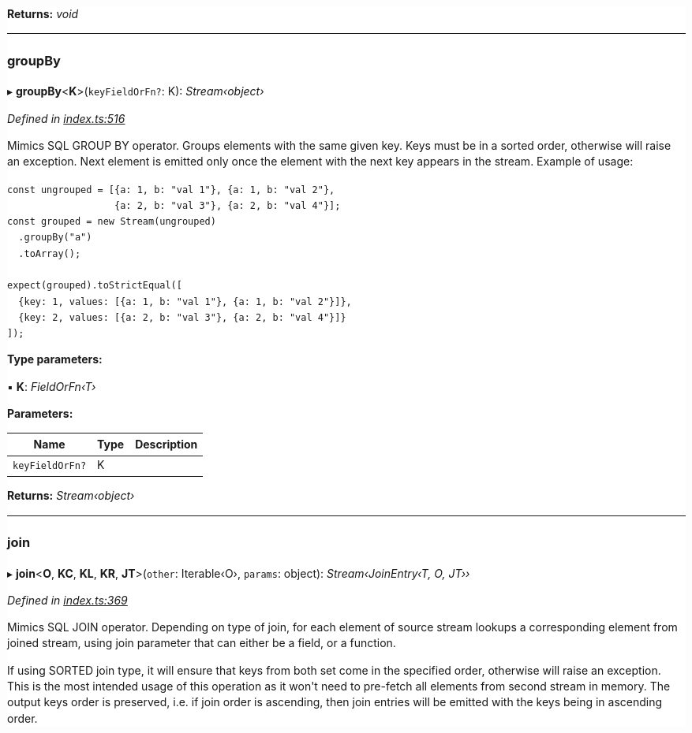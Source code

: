 **Returns:** *void*

___

###  groupBy

▸ **groupBy**<**K**>(`keyFieldOrFn?`: K): *Stream‹object›*

*Defined in [index.ts:516](https://github.com/sergeyrassokhin/lazystream.ts/blob/ea5d4c3/src/index.ts#L516)*

Mimics SQL GROUP BY operator. Groups elements with the same given key. Keys must be in a sorted order, otherwise
will raise an exception. Next element is emitted only once the element with the next key appears in the stream.
Example of usage:
```
const ungrouped = [{a: 1, b: "val 1"}, {a: 1, b: "val 2"}, 
                   {a: 2, b: "val 3"}, {a: 2, b: "val 4"}];
const grouped = new Stream(ungrouped)
  .groupBy("a")
  .toArray();

expect(grouped).toStrictEqual([
  {key: 1, values: [{a: 1, b: "val 1"}, {a: 1, b: "val 2"}]},
  {key: 2, values: [{a: 2, b: "val 3"}, {a: 2, b: "val 4"}]}
]);
```

**Type parameters:**

▪ **K**: *FieldOrFn‹T›*

**Parameters:**

Name | Type | Description |
------ | ------ | ------ |
`keyFieldOrFn?` | K |   |

**Returns:** *Stream‹object›*

___

###  join

▸ **join**<**O**, **KC**, **KL**, **KR**, **JT**>(`other`: Iterable‹O›, `params`: object): *Stream‹JoinEntry‹T, O, JT››*

*Defined in [index.ts:369](https://github.com/sergeyrassokhin/lazystream.ts/blob/ea5d4c3/src/index.ts#L369)*

Mimics SQL JOIN operator. Depending on type of join, for each element of source stream lookups a corresponding
element from joined stream, using join parameter that can either be a field, or a function.

If using SORTED join type, it will ensure that keys from both set come in the specified order, otherwise will
raise an exception. This is the most intended usage of this operation as it won't need to pre-fetch all elements
from second stream in memory. The output keys order is preserved, i.e. if join order is ascending, then join entries 
will be emitted with the keys being in ascending order. 
